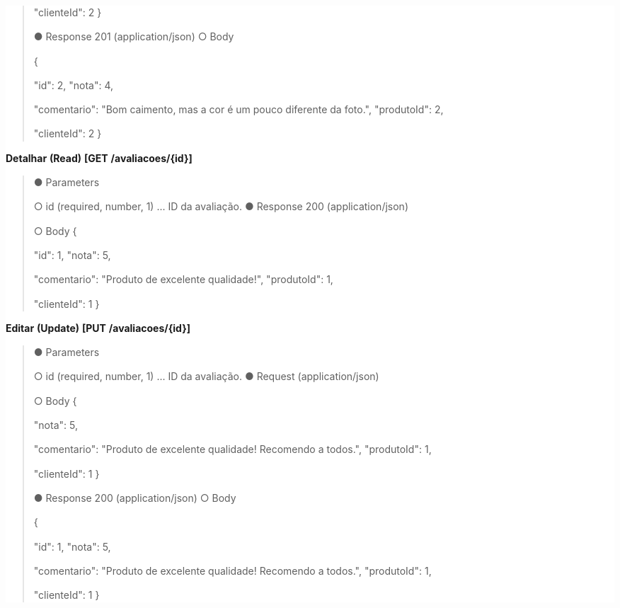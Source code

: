 >
> "clienteId": 2 }
>
> ● Response 201 (application/json) ○ Body
>
> {
>
> "id": 2, "nota": 4,
>
> "comentario": "Bom caimento, mas a cor é um pouco diferente da foto.",
> "produtoId": 2,
>
> "clienteId": 2 }

**Detalhar** **(Read)** **\[GET** **/avaliacoes/{id}\]**

> ● Parameters
>
> ○ id (required, number, 1) ... ID da avaliação. ● Response 200
> (application/json)
>
> ○ Body {
>
> "id": 1, "nota": 5,
>
> "comentario": "Produto de excelente qualidade!", "produtoId": 1,
>
> "clienteId": 1 }

**Editar** **(Update)** **\[PUT** **/avaliacoes/{id}\]**

> ● Parameters
>
> ○ id (required, number, 1) ... ID da avaliação. ● Request
> (application/json)
>
> ○ Body {
>
> "nota": 5,
>
> "comentario": "Produto de excelente qualidade! Recomendo a todos.",
> "produtoId": 1,
>
> "clienteId": 1 }
>
> ● Response 200 (application/json) ○ Body
>
> {
>
> "id": 1, "nota": 5,
>
> "comentario": "Produto de excelente qualidade! Recomendo a todos.",
> "produtoId": 1,
>
> "clienteId": 1 }
